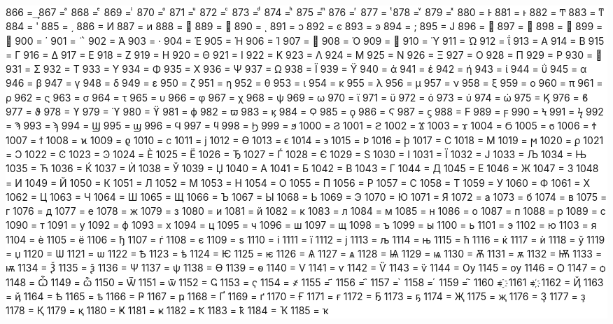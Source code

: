   866 = ͢       867 = ͣ       868 = ͤ       869 = ͥ       870 = ͦ
  871 = ͧ       872 = ͨ       873 = ͩ       874 = ͪ       875 = ͫ
  876 = ͬ       877 = ͭ       878 = ͮ       879 = ͯ       880 = Ͱ
  881 = ͱ      882 = Ͳ      883 = ͳ      884 = ʹ      885 = ͵
  886 = Ͷ      887 = ͷ      888 = ͸      889 = ͹      890 = ͺ
  891 = ͻ      892 = ͼ      893 = ͽ      894 = ;      895 = Ϳ
  896 = ΀      897 = ΁      898 = ΂      899 = ΃      900 = ΄
  901 = ΅      902 = Ά      903 = ·      904 = Έ      905 = Ή
  906 = Ί      907 = ΋      908 = Ό      909 = ΍      910 = Ύ
  911 = Ώ      912 = ΐ      913 = Α      914 = Β      915 = Γ
  916 = Δ      917 = Ε      918 = Ζ      919 = Η      920 = Θ
  921 = Ι      922 = Κ      923 = Λ      924 = Μ      925 = Ν
  926 = Ξ      927 = Ο      928 = Π      929 = Ρ      930 = ΢
  931 = Σ      932 = Τ      933 = Υ      934 = Φ      935 = Χ
  936 = Ψ      937 = Ω      938 = Ϊ      939 = Ϋ      940 = ά
  941 = έ      942 = ή      943 = ί      944 = ΰ      945 = α
  946 = β      947 = γ      948 = δ      949 = ε      950 = ζ
  951 = η      952 = θ      953 = ι      954 = κ      955 = λ
  956 = μ      957 = ν      958 = ξ      959 = ο      960 = π
  961 = ρ      962 = ς      963 = σ      964 = τ      965 = υ
  966 = φ      967 = χ      968 = ψ      969 = ω      970 = ϊ
  971 = ϋ      972 = ό      973 = ύ      974 = ώ      975 = Ϗ
  976 = ϐ      977 = ϑ      978 = ϒ      979 = ϓ      980 = ϔ
  981 = ϕ      982 = ϖ      983 = ϗ      984 = Ϙ      985 = ϙ
  986 = Ϛ      987 = ϛ      988 = Ϝ      989 = ϝ      990 = Ϟ
  991 = ϟ      992 = Ϡ      993 = ϡ      994 = Ϣ      995 = ϣ
  996 = Ϥ      997 = ϥ      998 = Ϧ      999 = ϧ      1000 = Ϩ
  1001 = ϩ     1002 = Ϫ     1003 = ϫ     1004 = Ϭ     1005 = ϭ
  1006 = Ϯ     1007 = ϯ     1008 = ϰ     1009 = ϱ     1010 = ϲ
  1011 = ϳ     1012 = ϴ     1013 = ϵ     1014 = ϶     1015 = Ϸ
  1016 = ϸ     1017 = Ϲ     1018 = Ϻ     1019 = ϻ     1020 = ϼ
  1021 = Ͻ     1022 = Ͼ     1023 = Ͽ     1024 = Ѐ     1025 = Ё
  1026 = Ђ     1027 = Ѓ     1028 = Є     1029 = Ѕ     1030 = І
  1031 = Ї     1032 = Ј     1033 = Љ     1034 = Њ     1035 = Ћ
  1036 = Ќ     1037 = Ѝ     1038 = Ў     1039 = Џ     1040 = А
  1041 = Б     1042 = В     1043 = Г     1044 = Д     1045 = Е
  1046 = Ж     1047 = З     1048 = И     1049 = Й     1050 = К
  1051 = Л     1052 = М     1053 = Н     1054 = О     1055 = П
  1056 = Р     1057 = С     1058 = Т     1059 = У     1060 = Ф
  1061 = Х     1062 = Ц     1063 = Ч     1064 = Ш     1065 = Щ
  1066 = Ъ     1067 = Ы     1068 = Ь     1069 = Э     1070 = Ю
  1071 = Я     1072 = а     1073 = б     1074 = в     1075 = г
  1076 = д     1077 = е     1078 = ж     1079 = з     1080 = и
  1081 = й     1082 = к     1083 = л     1084 = м     1085 = н
  1086 = о     1087 = п     1088 = р     1089 = с     1090 = т
  1091 = у     1092 = ф     1093 = х     1094 = ц     1095 = ч
  1096 = ш     1097 = щ     1098 = ъ     1099 = ы     1100 = ь
  1101 = э     1102 = ю     1103 = я     1104 = ѐ     1105 = ё
  1106 = ђ     1107 = ѓ     1108 = є     1109 = ѕ     1110 = і
  1111 = ї     1112 = ј     1113 = љ     1114 = њ     1115 = ћ
  1116 = ќ     1117 = ѝ     1118 = ў     1119 = џ     1120 = Ѡ
  1121 = ѡ     1122 = Ѣ     1123 = ѣ     1124 = Ѥ     1125 = ѥ
  1126 = Ѧ     1127 = ѧ     1128 = Ѩ     1129 = ѩ     1130 = Ѫ
  1131 = ѫ     1132 = Ѭ     1133 = ѭ     1134 = Ѯ     1135 = ѯ
  1136 = Ѱ     1137 = ѱ     1138 = Ѳ     1139 = ѳ     1140 = Ѵ
  1141 = ѵ     1142 = Ѷ     1143 = ѷ     1144 = Ѹ     1145 = ѹ
  1146 = Ѻ     1147 = ѻ     1148 = Ѽ     1149 = ѽ     1150 = Ѿ
  1151 = ѿ     1152 = Ҁ     1153 = ҁ     1154 = ҂     1155 = ҃
  1156 = ҄     1157 = ҅     1158 = ҆     1159 = ҇     1160 = ҈
  1161 = ҉     1162 = Ҋ     1163 = ҋ     1164 = Ҍ     1165 = ҍ
  1166 = Ҏ     1167 = ҏ     1168 = Ґ     1169 = ґ     1170 = Ғ
  1171 = ғ     1172 = Ҕ     1173 = ҕ     1174 = Җ     1175 = җ
  1176 = Ҙ     1177 = ҙ     1178 = Қ     1179 = қ     1180 = Ҝ
  1181 = ҝ     1182 = Ҟ     1183 = ҟ     1184 = Ҡ     1185 = ҡ